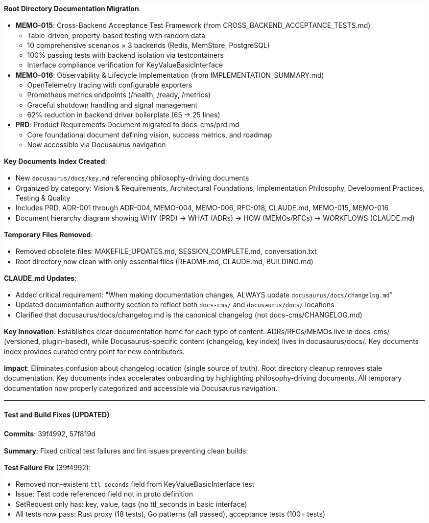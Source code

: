 **Root Directory Documentation Migration**:
- **MEMO-015**: Cross-Backend Acceptance Test Framework (from CROSS_BACKEND_ACCEPTANCE_TESTS.md)
  - Table-driven, property-based testing with random data
  - 10 comprehensive scenarios × 3 backends (Redis, MemStore, PostgreSQL)
  - 100% passing tests with backend isolation via testcontainers
  - Interface compliance verification for KeyValueBasicInterface
- **MEMO-016**: Observability & Lifecycle Implementation (from IMPLEMENTATION_SUMMARY.md)
  - OpenTelemetry tracing with configurable exporters
  - Prometheus metrics endpoints (/health, /ready, /metrics)
  - Graceful shutdown handling and signal management
  - 62% reduction in backend driver boilerplate (65 → 25 lines)
- **PRD**: Product Requirements Document migrated to docs-cms/prd.md
  - Core foundational document defining vision, success metrics, and roadmap
  - Now accessible via Docusaurus navigation

**Key Documents Index Created**:
- New `docusaurus/docs/key.md` referencing philosophy-driving documents
- Organized by category: Vision & Requirements, Architectural Foundations, Implementation Philosophy, Development Practices, Testing & Quality
- Includes PRD, ADR-001 through ADR-004, MEMO-004, MEMO-006, RFC-018, CLAUDE.md, MEMO-015, MEMO-016
- Document hierarchy diagram showing WHY (PRD) → WHAT (ADRs) → HOW (MEMOs/RFCs) → WORKFLOWS (CLAUDE.md)

**Temporary Files Removed**:
- Removed obsolete files: MAKEFILE_UPDATES.md, SESSION_COMPLETE.md, conversation.txt
- Root directory now clean with only essential files (README.md, CLAUDE.md, BUILDING.md)

**CLAUDE.md Updates**:
- Added critical requirement: "When making documentation changes, ALWAYS update `docusaurus/docs/changelog.md`"
- Updated documentation authority section to reflect both `docs-cms/` and `docusaurus/docs/` locations
- Clarified that docusaurus/docs/changelog.md is the canonical changelog (not docs-cms/CHANGELOG.md)

**Key Innovation**: Establishes clear documentation home for each type of content. ADRs/RFCs/MEMOs live in docs-cms/ (versioned, plugin-based), while Docusaurus-specific content (changelog, key index) lives in docusaurus/docs/. Key documents index provides curated entry point for new contributors.

**Impact**: Eliminates confusion about changelog location (single source of truth). Root directory cleanup removes stale documentation. Key documents index accelerates onboarding by highlighting philosophy-driving documents. All temporary documentation now properly categorized and accessible via Docusaurus navigation.

---

#### Test and Build Fixes (UPDATED)
**Commits**: 39f4992, 57f819d

**Summary**: Fixed critical test failures and lint issues preventing clean builds:

**Test Failure Fix** (39f4992):
- Removed non-existent `ttl_seconds` field from KeyValueBasicInterface test
- Issue: Test code referenced field not in proto definition
- SetRequest only has: key, value, tags (no ttl_seconds in basic interface)
- All tests now pass: Rust proxy (18 tests), Go patterns (all passed), acceptance tests (100+ tests)

